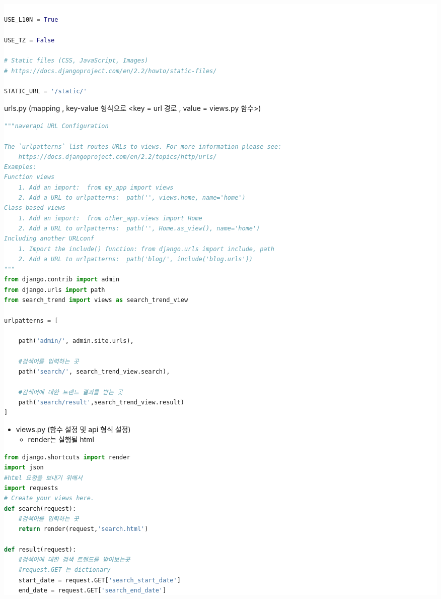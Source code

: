 ```python

USE_L10N = True

USE_TZ = False

# Static files (CSS, JavaScript, Images)
# https://docs.djangoproject.com/en/2.2/howto/static-files/

STATIC_URL = '/static/'

```

urls.py (mapping , key-value 형식으로 <key = url 경로 , value = views.py 함수>)

```python
"""naverapi URL Configuration

The `urlpatterns` list routes URLs to views. For more information please see:
    https://docs.djangoproject.com/en/2.2/topics/http/urls/
Examples:
Function views
    1. Add an import:  from my_app import views
    2. Add a URL to urlpatterns:  path('', views.home, name='home')
Class-based views
    1. Add an import:  from other_app.views import Home
    2. Add a URL to urlpatterns:  path('', Home.as_view(), name='home')
Including another URLconf
    1. Import the include() function: from django.urls import include, path
    2. Add a URL to urlpatterns:  path('blog/', include('blog.urls'))
"""
from django.contrib import admin
from django.urls import path
from search_trend import views as search_trend_view

urlpatterns = [
    
    path('admin/', admin.site.urls),

    #검색어를 입력하는 곳
    path('search/', search_trend_view.search),
    
    #검색어에 대한 트랜드 결과를 받는 곳 
    path('search/result',search_trend_view.result)
]

```

- views.py (함수 설정 및 api 형식 설정)
  - render는 실행될 html 

```python
from django.shortcuts import render
import json
#html 요청을 보내기 위해서 
import requests
# Create your views here.
def search(request):
    #검색어를 입력하는 곳
    return render(request,'search.html')

def result(request):
    #검색어에 대한 검색 트랜드를 받아보는곳
    #request.GET 는 dictionary
    start_date = request.GET['search_start_date']
    end_date = request.GET['search_end_date']
```